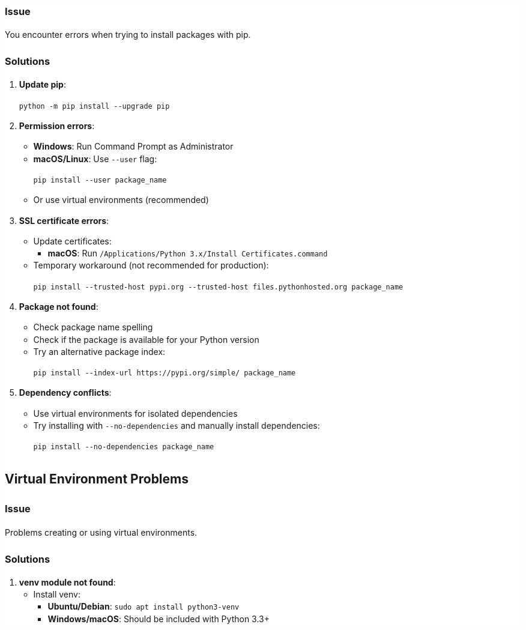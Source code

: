 ### Issue
You encounter errors when trying to install packages with pip.

### Solutions

1. **Update pip**:
   ```
   python -m pip install --upgrade pip
   ```

2. **Permission errors**:
   - **Windows**: Run Command Prompt as Administrator
   - **macOS/Linux**: Use `--user` flag:
     ```
     pip install --user package_name
     ```
   - Or use virtual environments (recommended)

3. **SSL certificate errors**:
   - Update certificates:
     - **macOS**: Run `/Applications/Python 3.x/Install Certificates.command`
   - Temporary workaround (not recommended for production):
     ```
     pip install --trusted-host pypi.org --trusted-host files.pythonhosted.org package_name
     ```

4. **Package not found**:
   - Check package name spelling
   - Check if the package is available for your Python version
   - Try an alternative package index:
     ```
     pip install --index-url https://pypi.org/simple/ package_name
     ```

5. **Dependency conflicts**:
   - Use virtual environments for isolated dependencies
   - Try installing with `--no-dependencies` and manually install dependencies:
     ```
     pip install --no-dependencies package_name
     ```

## Virtual Environment Problems

### Issue
Problems creating or using virtual environments.

### Solutions

1. **venv module not found**:
   - Install venv:
     - **Ubuntu/Debian**: `sudo apt install python3-venv`
     - **Windows/macOS**: Should be included with Python 3.3+
